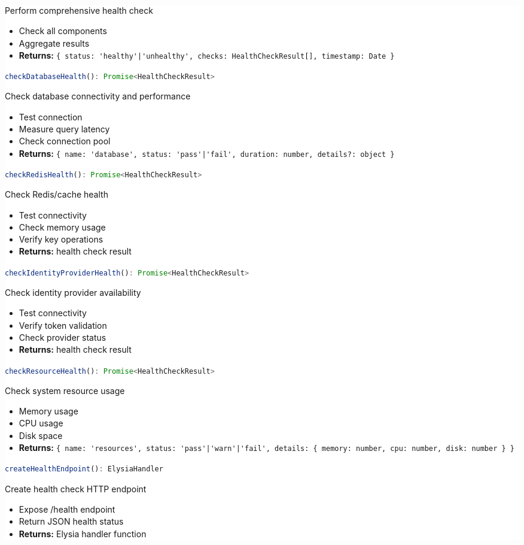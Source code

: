 Perform comprehensive health check

- Check all components
- Aggregate results
- **Returns:** `{ status: 'healthy'|'unhealthy', checks: HealthCheckResult[], timestamp: Date }`

```typescript
checkDatabaseHealth(): Promise<HealthCheckResult>
```

Check database connectivity and performance

- Test connection
- Measure query latency
- Check connection pool
- **Returns:** `{ name: 'database', status: 'pass'|'fail', duration: number, details?: object }`

```typescript
checkRedisHealth(): Promise<HealthCheckResult>
```

Check Redis/cache health

- Test connectivity
- Check memory usage
- Verify key operations
- **Returns:** health check result

```typescript
checkIdentityProviderHealth(): Promise<HealthCheckResult>
```

Check identity provider availability

- Test connectivity
- Verify token validation
- Check provider status
- **Returns:** health check result

```typescript
checkResourceHealth(): Promise<HealthCheckResult>
```

Check system resource usage

- Memory usage
- CPU usage
- Disk space
- **Returns:** `{ name: 'resources', status: 'pass'|'warn'|'fail', details: { memory: number, cpu: number, disk: number } }`

```typescript
createHealthEndpoint(): ElysiaHandler
```

Create health check HTTP endpoint

- Expose /health endpoint
- Return JSON health status
- **Returns:** Elysia handler function
